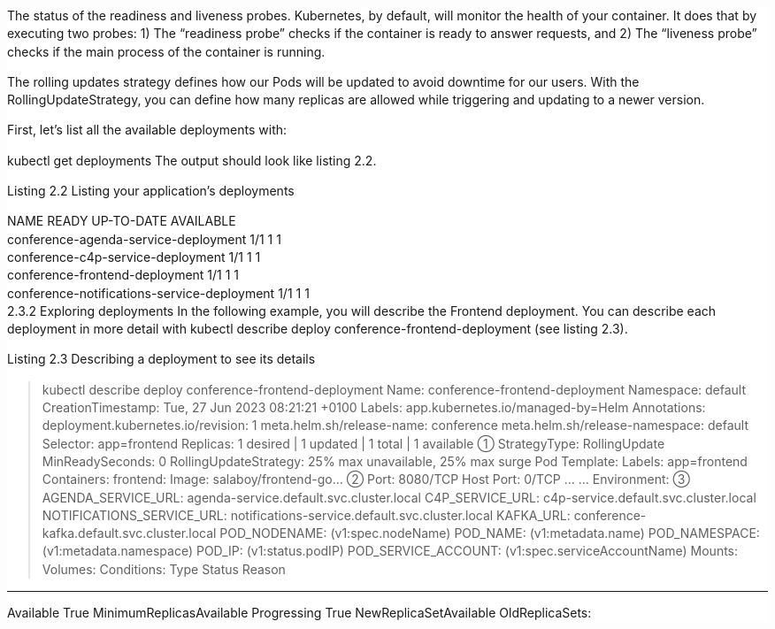 The status of the readiness and liveness probes. Kubernetes, by default, will monitor the health of your container. It does that by executing two probes: 1) The “readiness probe” checks if the container is ready to answer requests, and 2) The “liveness probe” checks if the main process of the container is running.

The rolling updates strategy defines how our Pods will be updated to avoid downtime for our users. With the RollingUpdateStrategy, you can define how many replicas are allowed while triggering and updating to a newer version.

First, let’s list all the available deployments with:

kubectl get deployments
The output should look like listing 2.2.

Listing 2.2 Listing your application’s deployments

NAME                                          READY   UP-TO-DATE   AVAILABLE   
conference-agenda-service-deployment          1/1     1            1           
conference-c4p-service-deployment             1/1     1            1           
conference-frontend-deployment                1/1     1            1           
conference-notifications-service-deployment   1/1     1            1           
2.3.2 Exploring deployments
In the following example, you will describe the Frontend deployment. You can describe each deployment in more detail with kubectl describe deploy conference-frontend-deployment (see listing 2.3).

Listing 2.3 Describing a deployment to see its details

> kubectl describe deploy conference-frontend-deployment 
Name:                   conference-frontend-deployment
Namespace:              default
CreationTimestamp:      Tue, 27 Jun 2023 08:21:21 +0100
Labels:                 app.kubernetes.io/managed-by=Helm
Annotations:            deployment.kubernetes.io/revision: 1
                        meta.helm.sh/release-name: conference
                        meta.helm.sh/release-namespace: default
Selector:               app=frontend
Replicas:               1 desired | 1 updated | 1 total | 1 available   ①
StrategyType:           RollingUpdate
MinReadySeconds:        0
RollingUpdateStrategy:  25% max unavailable, 25% max surge
Pod Template:
  Labels:  app=frontend
  Containers:
   frontend:
    Image:      salaboy/frontend-go...                                  ②
    Port:       8080/TCP
    Host Port:  0/TCP
    ...
    ...
    Environment:                                                        ③
      AGENDA_SERVICE_URL:         agenda-service.default.svc.cluster.local
      C4P_SERVICE_URL:            c4p-service.default.svc.cluster.local
      NOTIFICATIONS_SERVICE_URL:  notifications-service.default.svc.cluster.local
      KAFKA_URL:                  conference-kafka.default.svc.cluster.local
      POD_NODENAME:                (v1:spec.nodeName)
      POD_NAME:                    (v1:metadata.name)
      POD_NAMESPACE:               (v1:metadata.namespace)
      POD_IP:                      (v1:status.podIP)
      POD_SERVICE_ACCOUNT:         (v1:spec.serviceAccountName)
    Mounts:                       <none>
  Volumes:                        <none>
Conditions:
  Type           Status  Reason
  ----           ------  ------
  Available      True    MinimumReplicasAvailable
  Progressing    True    NewReplicaSetAvailable
OldReplicaSets:  <none>